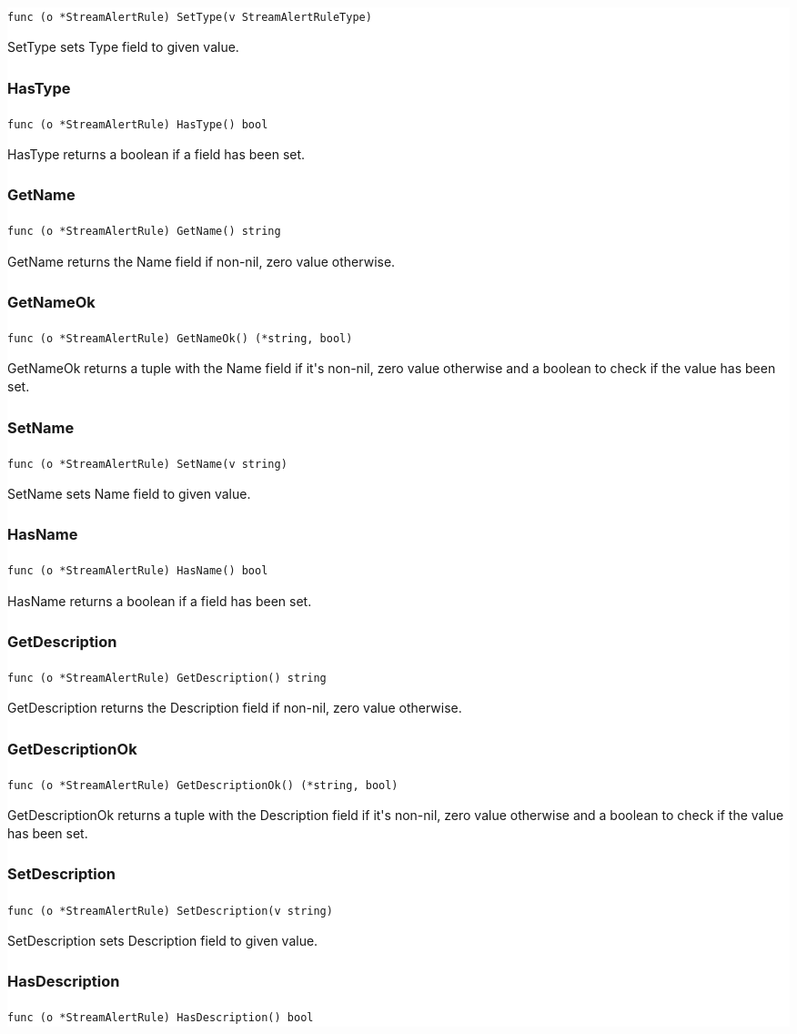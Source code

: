 `func (o *StreamAlertRule) SetType(v StreamAlertRuleType)`

SetType sets Type field to given value.

### HasType

`func (o *StreamAlertRule) HasType() bool`

HasType returns a boolean if a field has been set.

### GetName

`func (o *StreamAlertRule) GetName() string`

GetName returns the Name field if non-nil, zero value otherwise.

### GetNameOk

`func (o *StreamAlertRule) GetNameOk() (*string, bool)`

GetNameOk returns a tuple with the Name field if it's non-nil, zero value otherwise
and a boolean to check if the value has been set.

### SetName

`func (o *StreamAlertRule) SetName(v string)`

SetName sets Name field to given value.

### HasName

`func (o *StreamAlertRule) HasName() bool`

HasName returns a boolean if a field has been set.

### GetDescription

`func (o *StreamAlertRule) GetDescription() string`

GetDescription returns the Description field if non-nil, zero value otherwise.

### GetDescriptionOk

`func (o *StreamAlertRule) GetDescriptionOk() (*string, bool)`

GetDescriptionOk returns a tuple with the Description field if it's non-nil, zero value otherwise
and a boolean to check if the value has been set.

### SetDescription

`func (o *StreamAlertRule) SetDescription(v string)`

SetDescription sets Description field to given value.

### HasDescription

`func (o *StreamAlertRule) HasDescription() bool`
